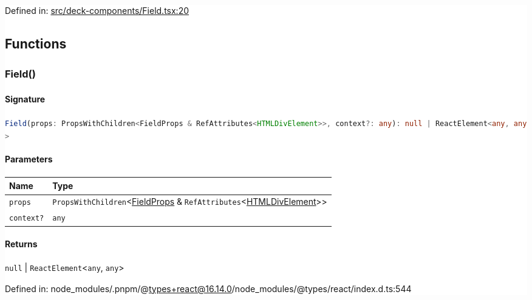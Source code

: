 Defined in:  [src/deck-components/Field.tsx:20](https://github.com/SteamDeckHomebrew/decky-frontend-lib/blob/-/src/deck-components/Field.tsx#L20)

## Functions

### Field()

#### Signature

```ts
Field(props: PropsWithChildren<FieldProps & RefAttributes<HTMLDivElement>>, context?: any): null | ReactElement<any, any>
```

#### Parameters

| Name | Type |
| :------ | :------ |
| `props` | `PropsWithChildren`\<[FieldProps](deck/components/Field#fieldprops) & `RefAttributes`\<[HTMLDivElement]( https://developer.mozilla.org/en-US/docs/Web/API/HTMLDivElement )\>\> |
| `context?` | `any` |

#### Returns

`null` \| `ReactElement`\<`any`, `any`\>

Defined in:  node\_modules/.pnpm/@types+react@16.14.0/node\_modules/@types/react/index.d.ts:544
